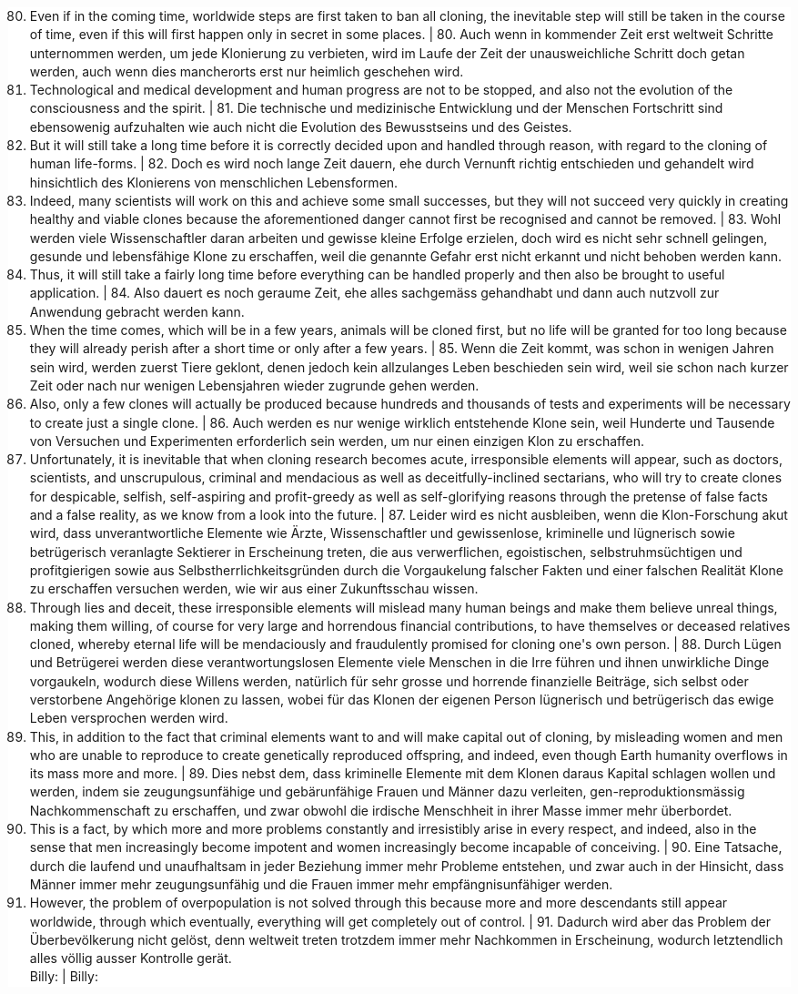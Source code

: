 80. Even if in the coming time, worldwide steps are first taken to ban all cloning, the inevitable step will still be taken in the course of time, even if this will first happen only in secret in some places.  | 80. Auch wenn in kommender Zeit erst weltweit Schritte unternommen werden, um jede Klonierung zu verbieten, wird im Laufe der Zeit der unausweichliche Schritt doch getan werden, auch wenn dies mancherorts erst nur heimlich geschehen wird.   
81. Technological and medical development and human progress are not to be stopped, and also not the evolution of the consciousness and the spirit.  | 81. Die technische und medizinische Entwicklung und der Menschen Fortschritt sind ebensowenig aufzuhalten wie auch nicht die Evolution des Bewusstseins und des Geistes.   
82. But it will still take a long time before it is correctly decided upon and handled through reason, with regard to the cloning of human life-forms.  | 82. Doch es wird noch lange Zeit dauern, ehe durch Vernunft richtig entschieden und gehandelt wird hinsichtlich des Klonierens von menschlichen Lebensformen.   
83. Indeed, many scientists will work on this and achieve some small successes, but they will not succeed very quickly in creating healthy and viable clones because the aforementioned danger cannot first be recognised and cannot be removed.  | 83. Wohl werden viele Wissenschaftler daran arbeiten und gewisse kleine Erfolge erzielen, doch wird es nicht sehr schnell gelingen, gesunde und lebensfähige Klone zu erschaffen, weil die genannte Gefahr erst nicht erkannt und nicht behoben werden kann.   
84. Thus, it will still take a fairly long time before everything can be handled properly and then also be brought to useful application.  | 84. Also dauert es noch geraume Zeit, ehe alles sachgemäss gehandhabt und dann auch nutzvoll zur Anwendung gebracht werden kann.   
85. When the time comes, which will be in a few years, animals will be cloned first, but no life will be granted for too long because they will already perish after a short time or only after a few years.  | 85. Wenn die Zeit kommt, was schon in wenigen Jahren sein wird, werden zuerst Tiere geklont, denen jedoch kein allzulanges Leben beschieden sein wird, weil sie schon nach kurzer Zeit oder nach nur wenigen Lebensjahren wieder zugrunde gehen werden.   
86. Also, only a few clones will actually be produced because hundreds and thousands of tests and experiments will be necessary to create just a single clone.  | 86. Auch werden es nur wenige wirklich entstehende Klone sein, weil Hunderte und Tausende von Versuchen und Experimenten erforderlich sein werden, um nur einen einzigen Klon zu erschaffen.   
87. Unfortunately, it is inevitable that when cloning research becomes acute, irresponsible elements will appear, such as doctors, scientists, and unscrupulous, criminal and mendacious as well as deceitfully-inclined sectarians, who will try to create clones for despicable, selfish, self-aspiring and profit-greedy as well as self-glorifying reasons through the pretense of false facts and a false reality, as we know from a look into the future.  | 87. Leider wird es nicht ausbleiben, wenn die Klon-Forschung akut wird, dass unverantwortliche Elemente wie Ärzte, Wissenschaftler und gewissenlose, kriminelle und lügnerisch sowie betrügerisch veranlagte Sektierer in Erscheinung treten, die aus verwerflichen, egoistischen, selbstruhmsüchtigen und profitgierigen sowie aus Selbstherrlichkeitsgründen durch die Vorgaukelung falscher Fakten und einer falschen Realität Klone zu erschaffen versuchen werden, wie wir aus einer Zukunftsschau wissen.   
88. Through lies and deceit, these irresponsible elements will mislead many human beings and make them believe unreal things, making them willing, of course for very large and horrendous financial contributions, to have themselves or deceased relatives cloned, whereby eternal life will be mendaciously and fraudulently promised for cloning one's own person.  | 88. Durch Lügen und Betrügerei werden diese verantwortungslosen Elemente viele Menschen in die Irre führen und ihnen unwirkliche Dinge vorgaukeln, wodurch diese Willens werden, natürlich für sehr grosse und horrende finanzielle Beiträge, sich selbst oder verstorbene Angehörige klonen zu lassen, wobei für das Klonen der eigenen Person lügnerisch und betrügerisch das ewige Leben versprochen werden wird.   
89. This, in addition to the fact that criminal elements want to and will make capital out of cloning, by misleading women and men who are unable to reproduce to create genetically reproduced offspring, and indeed, even though Earth humanity overflows in its mass more and more.  | 89. Dies nebst dem, dass kriminelle Elemente mit dem Klonen daraus Kapital schlagen wollen und werden, indem sie zeugungsunfähige und gebärunfähige Frauen und Männer dazu verleiten, gen-reproduktionsmässig Nachkommenschaft zu erschaffen, und zwar obwohl die irdische Menschheit in ihrer Masse immer mehr überbordet.   
90. This is a fact, by which more and more problems constantly and irresistibly arise in every respect, and indeed, also in the sense that men increasingly become impotent and women increasingly become incapable of conceiving.  | 90. Eine Tatsache, durch die laufend und unaufhaltsam in jeder Beziehung immer mehr Probleme entstehen, und zwar auch in der Hinsicht, dass Männer immer mehr zeugungsunfähig und die Frauen immer mehr empfängnisunfähiger werden.   
91. However, the problem of overpopulation is not solved through this because more and more descendants still appear worldwide, through which eventually, everything will get completely out of control.  | 91. Dadurch wird aber das Problem der Überbevölkerung nicht gelöst, denn weltweit treten trotzdem immer mehr Nachkommen in Erscheinung, wodurch letztendlich alles völlig ausser Kontrolle gerät.   
Billy:  | Billy:   